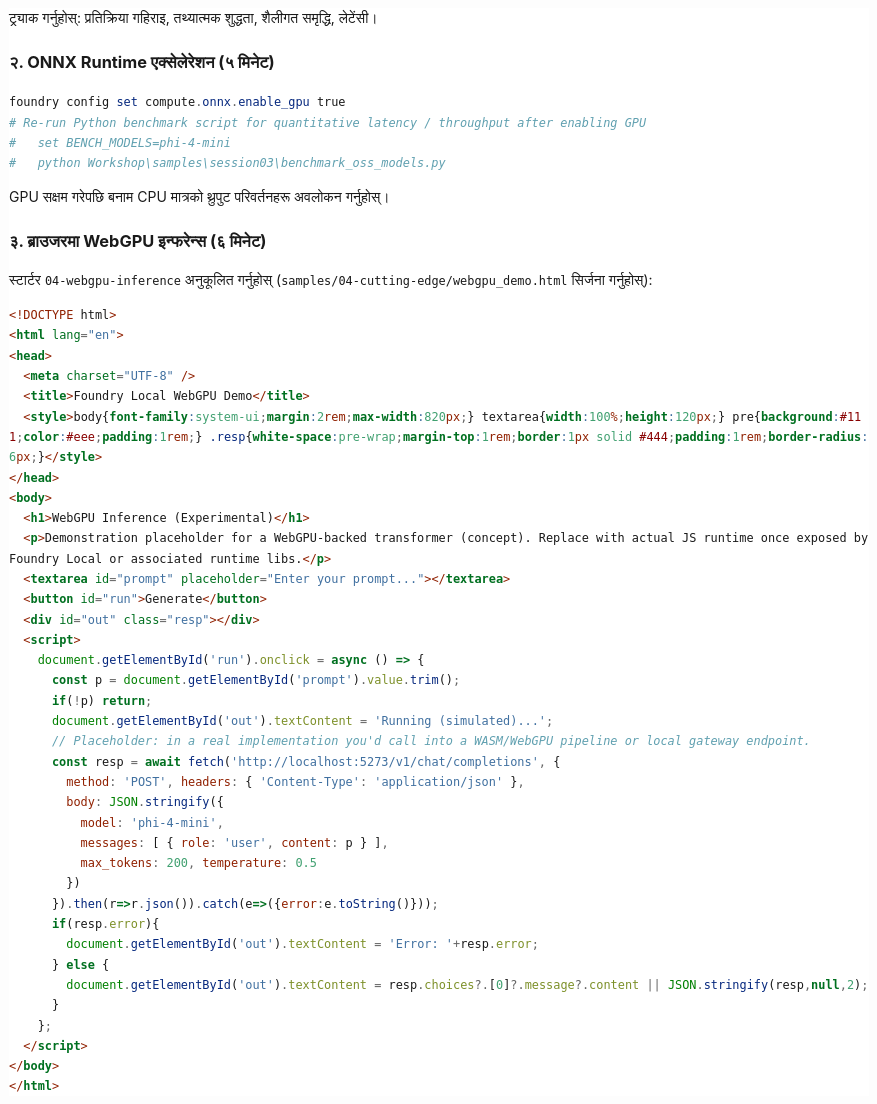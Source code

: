 ट्र्याक गर्नुहोस्: प्रतिक्रिया गहिराइ, तथ्यात्मक शुद्धता, शैलीगत समृद्धि, लेटेंसी।

### २. ONNX Runtime एक्सेलेरेशन (५ मिनेट)

```powershell
foundry config set compute.onnx.enable_gpu true
# Re-run Python benchmark script for quantitative latency / throughput after enabling GPU
#   set BENCH_MODELS=phi-4-mini
#   python Workshop\samples\session03\benchmark_oss_models.py
```

GPU सक्षम गरेपछि बनाम CPU मात्रको थ्रुपुट परिवर्तनहरू अवलोकन गर्नुहोस्।

### ३. ब्राउजरमा WebGPU इन्फरेन्स (६ मिनेट)

स्टार्टर `04-webgpu-inference` अनुकूलित गर्नुहोस् (`samples/04-cutting-edge/webgpu_demo.html` सिर्जना गर्नुहोस्):

```html
<!DOCTYPE html>
<html lang="en">
<head>
  <meta charset="UTF-8" />
  <title>Foundry Local WebGPU Demo</title>
  <style>body{font-family:system-ui;margin:2rem;max-width:820px;} textarea{width:100%;height:120px;} pre{background:#111;color:#eee;padding:1rem;} .resp{white-space:pre-wrap;margin-top:1rem;border:1px solid #444;padding:1rem;border-radius:6px;}</style>
</head>
<body>
  <h1>WebGPU Inference (Experimental)</h1>
  <p>Demonstration placeholder for a WebGPU-backed transformer (concept). Replace with actual JS runtime once exposed by Foundry Local or associated runtime libs.</p>
  <textarea id="prompt" placeholder="Enter your prompt..."></textarea>
  <button id="run">Generate</button>
  <div id="out" class="resp"></div>
  <script>
    document.getElementById('run').onclick = async () => {
      const p = document.getElementById('prompt').value.trim();
      if(!p) return;
      document.getElementById('out').textContent = 'Running (simulated)...';
      // Placeholder: in a real implementation you'd call into a WASM/WebGPU pipeline or local gateway endpoint.
      const resp = await fetch('http://localhost:5273/v1/chat/completions', {
        method: 'POST', headers: { 'Content-Type': 'application/json' },
        body: JSON.stringify({
          model: 'phi-4-mini',
          messages: [ { role: 'user', content: p } ],
          max_tokens: 200, temperature: 0.5
        })
      }).then(r=>r.json()).catch(e=>({error:e.toString()}));
      if(resp.error){
        document.getElementById('out').textContent = 'Error: '+resp.error;
      } else {
        document.getElementById('out').textContent = resp.choices?.[0]?.message?.content || JSON.stringify(resp,null,2);
      }
    };
  </script>
</body>
</html>
```
